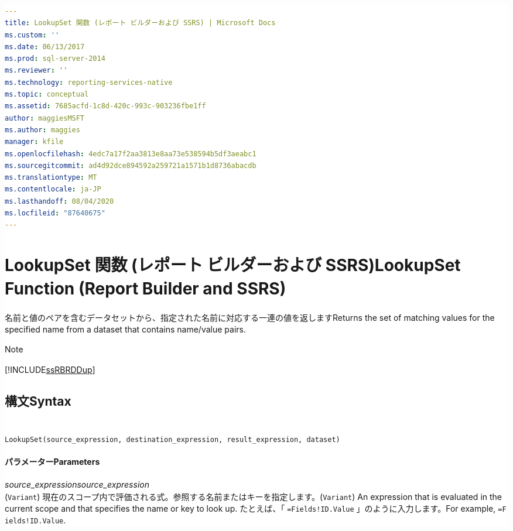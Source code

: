 ```yaml
---
title: LookupSet 関数 (レポート ビルダーおよび SSRS) | Microsoft Docs
ms.custom: ''
ms.date: 06/13/2017
ms.prod: sql-server-2014
ms.reviewer: ''
ms.technology: reporting-services-native
ms.topic: conceptual
ms.assetid: 7685acfd-1c8d-420c-993c-903236fbe1ff
author: maggiesMSFT
ms.author: maggies
manager: kfile
ms.openlocfilehash: 4edc7a17f2aa3813e8aa73e538594b5df3aeabc1
ms.sourcegitcommit: ad4d92dce894592a259721a1571b1d8736abacdb
ms.translationtype: MT
ms.contentlocale: ja-JP
ms.lasthandoff: 08/04/2020
ms.locfileid: "87640675"
---
```

# <a name="lookupset-function-report-builder-and-ssrs"></a><span data-ttu-id="b9efa-102">LookupSet 関数 (レポート ビルダーおよび SSRS)</span><span class="sxs-lookup"><span data-stu-id="b9efa-102">LookupSet Function (Report Builder and SSRS)</span></span>
  <span data-ttu-id="b9efa-103">名前と値のペアを含むデータセットから、指定された名前に対応する一連の値を返します</span><span class="sxs-lookup"><span data-stu-id="b9efa-103">Returns the set of matching values for the specified name from a dataset that contains name/value pairs.</span></span>  
  
> [!NOTE]  
>  [!INCLUDE[ssRBRDDup](../../includes/ssrbrddup-md.md)]  
  
## <a name="syntax"></a><span data-ttu-id="b9efa-104">構文</span><span class="sxs-lookup"><span data-stu-id="b9efa-104">Syntax</span></span>  
  
```  
  
LookupSet(source_expression, destination_expression, result_expression, dataset)  
```  
  
#### <a name="parameters"></a><span data-ttu-id="b9efa-105">パラメーター</span><span class="sxs-lookup"><span data-stu-id="b9efa-105">Parameters</span></span>  
 <span data-ttu-id="b9efa-106">*source_expression*</span><span class="sxs-lookup"><span data-stu-id="b9efa-106">*source_expression*</span></span>  
 <span data-ttu-id="b9efa-107">(`Variant`) 現在のスコープ内で評価される式。参照する名前またはキーを指定します。</span><span class="sxs-lookup"><span data-stu-id="b9efa-107">(`Variant`) An expression that is evaluated in the current scope and that specifies the name or key to look up.</span></span> <span data-ttu-id="b9efa-108">たとえば、「 `=Fields!ID.Value` 」のように入力します。</span><span class="sxs-lookup"><span data-stu-id="b9efa-108">For example, `=Fields!ID.Value`.</span></span>  
  